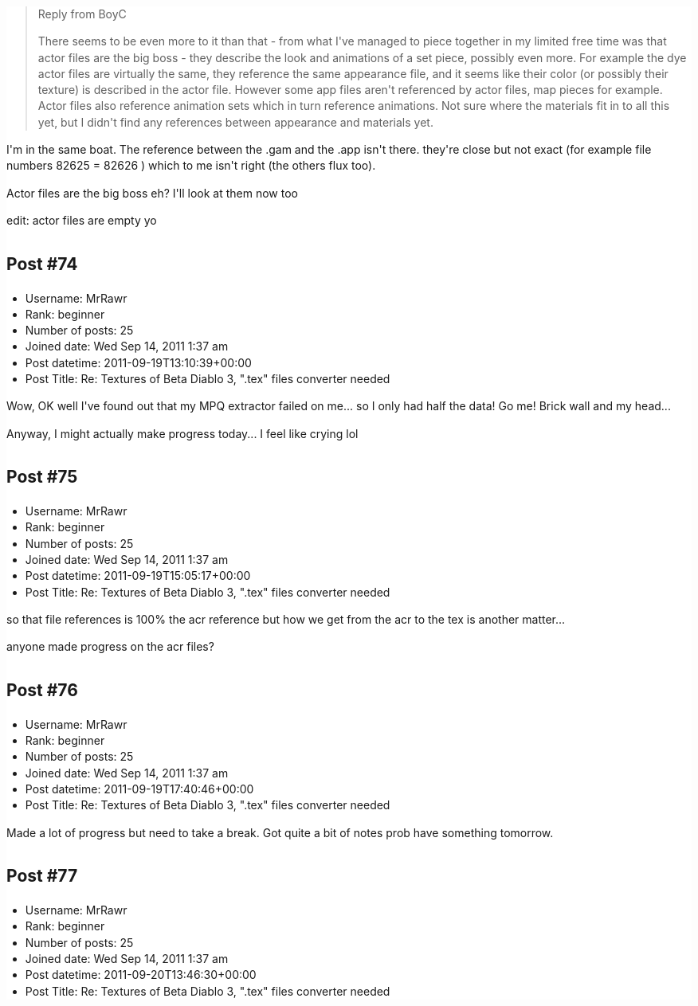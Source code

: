 > Reply from BoyC
>
> There seems to be even more to it than that - from what I've managed to piece together in my limited free time was that actor files are the big boss - they describe the look and animations of a set piece, possibly even more. For example the dye actor files are virtually the same, they reference the same appearance file, and it seems like their color (or possibly their texture) is described in the actor file.
However some app files aren't referenced by actor files, map pieces for example.
Actor files also reference animation sets which in turn reference animations. Not sure where the materials fit in to all this yet, but I didn't find any references between appearance and materials yet.

I'm in the same boat. The reference between the .gam and the .app isn't there. they're close but not exact (for example file numbers 82625 = 82626 ) which to me isn't right (the others flux too).

Actor files are the big boss eh? I'll look at them now too

edit: actor files are empty  yo
## Post #74
- Username: MrRawr
- Rank: beginner
- Number of posts: 25
- Joined date: Wed Sep 14, 2011 1:37 am
- Post datetime: 2011-09-19T13:10:39+00:00
- Post Title: Re: Textures of Beta Diablo 3, ".tex" files converter needed

Wow, OK well I've found out that my MPQ extractor failed on me... so I only had half the data! Go me! Brick wall and my head...

Anyway, I might actually make progress today... I feel like crying lol
## Post #75
- Username: MrRawr
- Rank: beginner
- Number of posts: 25
- Joined date: Wed Sep 14, 2011 1:37 am
- Post datetime: 2011-09-19T15:05:17+00:00
- Post Title: Re: Textures of Beta Diablo 3, ".tex" files converter needed

so that file references is 100% the acr reference but how we get from the acr to the tex is another matter...

anyone made progress on the acr files?
## Post #76
- Username: MrRawr
- Rank: beginner
- Number of posts: 25
- Joined date: Wed Sep 14, 2011 1:37 am
- Post datetime: 2011-09-19T17:40:46+00:00
- Post Title: Re: Textures of Beta Diablo 3, ".tex" files converter needed

Made a lot of progress but need to take a break. Got quite a bit of notes prob have something tomorrow.
## Post #77
- Username: MrRawr
- Rank: beginner
- Number of posts: 25
- Joined date: Wed Sep 14, 2011 1:37 am
- Post datetime: 2011-09-20T13:46:30+00:00
- Post Title: Re: Textures of Beta Diablo 3, ".tex" files converter needed
